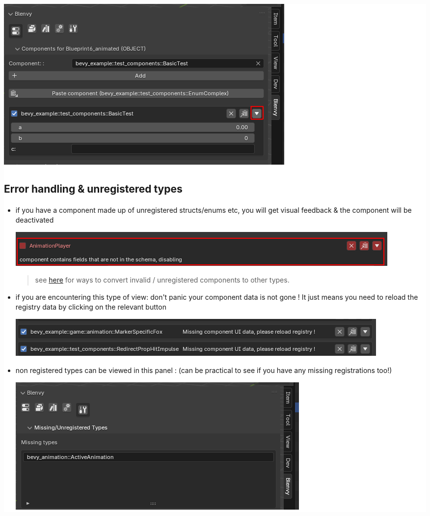 ![toggle details](./docs/components_details.png)


## Error handling & unregistered types

- if you have a component made up of unregistered structs/enums etc, you will get visual feedback & the component will be deactivated

    ![invalid component](./docs/components_invalid.png)

  > see [here](#renamingupgradingfixing-components) for ways to convert invalid / unregistered components to other types.


- if you are encountering this type of view: don't panic your component data is not gone ! It just means you need to reload the registry data by clicking on the relevant button

    ![missing registry data](./docs/components_missing_registry_data.png)

- non registered types can be viewed in this panel : (can be practical to see if you have any missing registrations too!)

    ![unregistered types](./docs/components_unregistered_types.png)
